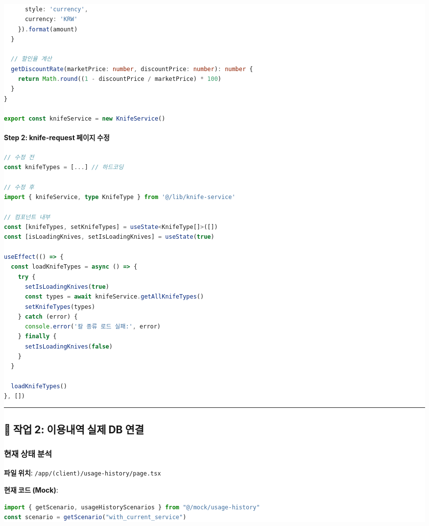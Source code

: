 ```typescript
      style: 'currency',
      currency: 'KRW'
    }).format(amount)
  }

  // 할인율 계산
  getDiscountRate(marketPrice: number, discountPrice: number): number {
    return Math.round((1 - discountPrice / marketPrice) * 100)
  }
}

export const knifeService = new KnifeService()
```

#### Step 2: knife-request 페이지 수정
```typescript
// 수정 전
const knifeTypes = [...] // 하드코딩

// 수정 후
import { knifeService, type KnifeType } from '@/lib/knife-service'

// 컴포넌트 내부
const [knifeTypes, setKnifeTypes] = useState<KnifeType[]>([])
const [isLoadingKnives, setIsLoadingKnives] = useState(true)

useEffect(() => {
  const loadKnifeTypes = async () => {
    try {
      setIsLoadingKnives(true)
      const types = await knifeService.getAllKnifeTypes()
      setKnifeTypes(types)
    } catch (error) {
      console.error('칼 종류 로드 실패:', error)
    } finally {
      setIsLoadingKnives(false)
    }
  }
  
  loadKnifeTypes()
}, [])
```

---

## 🎯 작업 2: 이용내역 실제 DB 연결

### 현재 상태 분석
**파일 위치**: `/app/(client)/usage-history/page.tsx`

**현재 코드 (Mock)**:
```typescript
import { getScenario, usageHistoryScenarios } from "@/mock/usage-history"
const scenario = getScenario("with_current_service")
```
